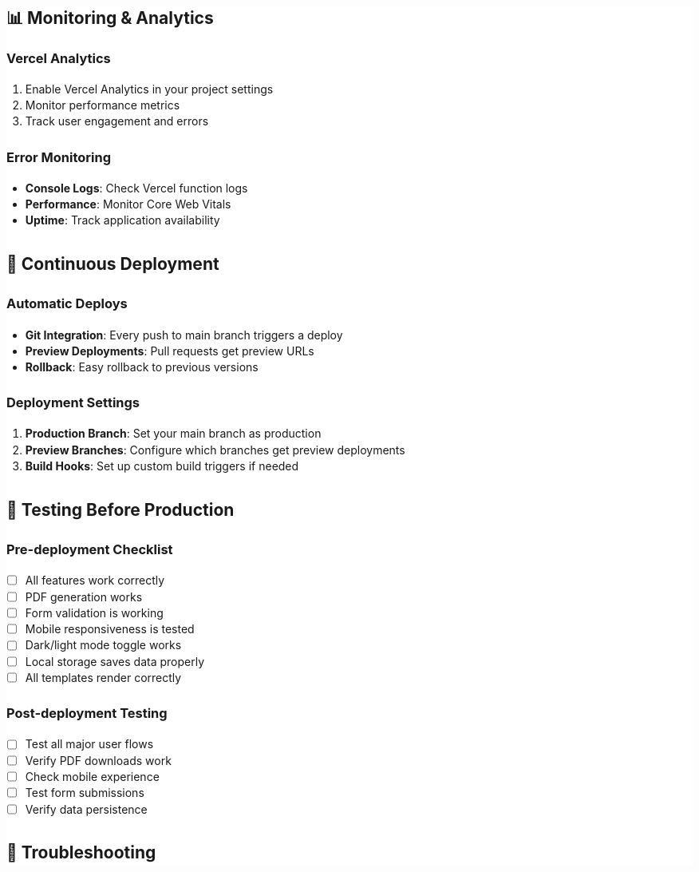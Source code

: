 ## 📊 Monitoring & Analytics

### Vercel Analytics

1. Enable Vercel Analytics in your project settings
2. Monitor performance metrics
3. Track user engagement and errors

### Error Monitoring

- **Console Logs**: Check Vercel function logs
- **Performance**: Monitor Core Web Vitals
- **Uptime**: Track application availability

## 🔄 Continuous Deployment

### Automatic Deploys

- **Git Integration**: Every push to main branch triggers a deploy
- **Preview Deployments**: Pull requests get preview URLs
- **Rollback**: Easy rollback to previous versions

### Deployment Settings

1. **Production Branch**: Set your main branch as production
2. **Preview Branches**: Configure which branches get preview deployments
3. **Build Hooks**: Set up custom build triggers if needed

## 🧪 Testing Before Production

### Pre-deployment Checklist

- [ ] All features work correctly
- [ ] PDF generation works
- [ ] Form validation is working
- [ ] Mobile responsiveness is tested
- [ ] Dark/light mode toggle works
- [ ] Local storage saves data properly
- [ ] All templates render correctly

### Post-deployment Testing

- [ ] Test all major user flows
- [ ] Verify PDF downloads work
- [ ] Check mobile experience
- [ ] Test form submissions
- [ ] Verify data persistence

## 🚨 Troubleshooting
